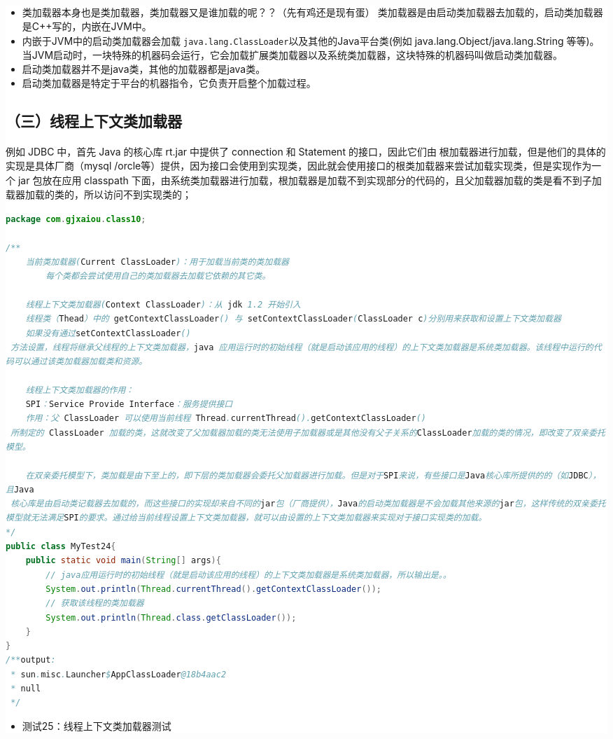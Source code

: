 *   类加载器本身也是类加载器，类加载器又是谁加载的呢？？（先有鸡还是现有蛋）
    类加载器是由启动类加载器去加载的，启动类加载器是C++写的，内嵌在JVM中。
*   内嵌于JVM中的启动类加载器会加载 `java.lang.ClassLoader`以及其他的Java平台类(例如 java.lang.Object/java.lang.String 等等)。当JVM启动时，一块特殊的机器码会运行，它会加载扩展类加载器以及系统类加载器，这块特殊的机器码叫做启动类加载器。
*   启动类加载器并不是java类，其他的加载器都是java类。
*   启动类加载器是特定于平台的机器指令，它负责开启整个加载过程。



## （三）线程上下文类加载器

例如 JDBC 中，首先 Java 的核心库 rt.jar 中提供了 connection 和 Statement 的接口，因此它们由 根加载器进行加载，但是他们的具体的实现是具体厂商（mysql /orcle等）提供，因为接口会使用到实现类，因此就会使用接口的根类加载器来尝试加载实现类，但是实现作为一个 jar 包放在应用 classpath 下面，由系统类加载器进行加载，根加载器是加载不到实现部分的代码的，且父加载器加载的类是看不到子加载器加载的类的，所以访问不到实现类的；

```java
package com.gjxaiou.class10;

/**
    当前类加载器(Current ClassLoader)：用于加载当前类的类加载器
        每个类都会尝试使用自己的类加载器去加载它依赖的其它类。

    线程上下文类加载器(Context ClassLoader)：从 jdk 1.2 开始引入
    线程类（Thead）中的 getContextClassLoader() 与 setContextClassLoader(ClassLoader c)分别用来获取和设置上下文类加载器
    如果没有通过setContextClassLoader()
 方法设置，线程将继承父线程的上下文类加载器，java 应用运行时的初始线程（就是启动该应用的线程）的上下文类加载器是系统类加载器。该线程中运行的代码可以通过该类加载器加载类和资源。

    线程上下文类加载器的作用：
    SPI：Service Provide Interface：服务提供接口
    作用：父 ClassLoader 可以使用当前线程 Thread.currentThread().getContextClassLoader()
 所制定的 ClassLoader 加载的类，这就改变了父加载器加载的类无法使用子加载器或是其他没有父子关系的ClassLoader加载的类的情况，即改变了双亲委托模型。

    在双亲委托模型下，类加载是由下至上的，即下层的类加载器会委托父加载器进行加载。但是对于SPI来说，有些接口是Java核心库所提供的的（如JDBC），且Java
 核心库是由启动类记载器去加载的，而这些接口的实现却来自不同的jar包（厂商提供），Java的启动类加载器是不会加载其他来源的jar包，这样传统的双亲委托模型就无法满足SPI的要求。通过给当前线程设置上下文类加载器，就可以由设置的上下文类加载器来实现对于接口实现类的加载。
*/
public class MyTest24{
    public static void main(String[] args){
        // java应用运行时的初始线程（就是启动该应用的线程）的上下文类加载器是系统类加载器，所以输出是。。
        System.out.println(Thread.currentThread().getContextClassLoader());
        // 获取该线程的类加载器
        System.out.println(Thread.class.getClassLoader());
    }
}
/**output:
 * sun.misc.Launcher$AppClassLoader@18b4aac2
 * null
 */

```

*   测试25：线程上下文类加载器测试
